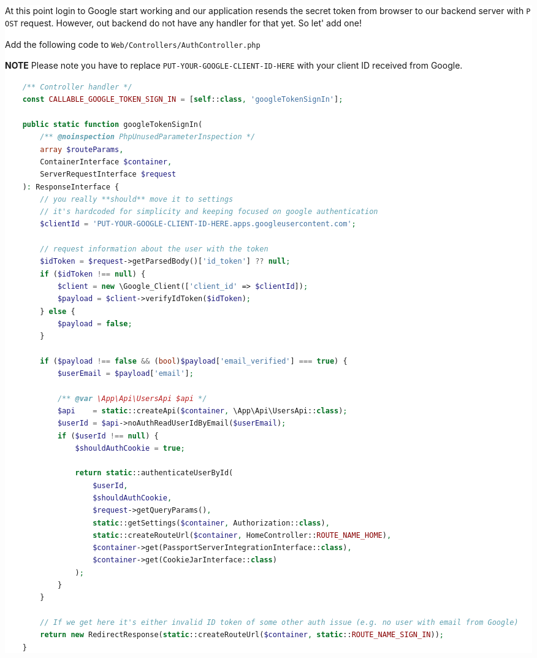 
At this point login to Google start working and our application resends the secret token from browser to our backend server with `POST` request. However, out backend do not have any handler for that yet. So let' add one!

Add the following code to `Web/Controllers/AuthController.php`

**NOTE** Please note you have to replace `PUT-YOUR-GOOGLE-CLIENT-ID-HERE` with your client ID received from Google.

```php
    /** Controller handler */
    const CALLABLE_GOOGLE_TOKEN_SIGN_IN = [self::class, 'googleTokenSignIn'];

    public static function googleTokenSignIn(
        /** @noinspection PhpUnusedParameterInspection */
        array $routeParams,
        ContainerInterface $container,
        ServerRequestInterface $request
    ): ResponseInterface {
        // you really **should** move it to settings
        // it's hardcoded for simplicity and keeping focused on google authentication
        $clientId = 'PUT-YOUR-GOOGLE-CLIENT-ID-HERE.apps.googleusercontent.com';

        // request information about the user with the token
        $idToken = $request->getParsedBody()['id_token'] ?? null;
        if ($idToken !== null) {
            $client = new \Google_Client(['client_id' => $clientId]);
            $payload = $client->verifyIdToken($idToken);
        } else {
            $payload = false;
        }

        if ($payload !== false && (bool)$payload['email_verified'] === true) {
            $userEmail = $payload['email'];

            /** @var \App\Api\UsersApi $api */
            $api    = static::createApi($container, \App\Api\UsersApi::class);
            $userId = $api->noAuthReadUserIdByEmail($userEmail);
            if ($userId !== null) {
                $shouldAuthCookie = true;

                return static::authenticateUserById(
                    $userId,
                    $shouldAuthCookie,
                    $request->getQueryParams(),
                    static::getSettings($container, Authorization::class),
                    static::createRouteUrl($container, HomeController::ROUTE_NAME_HOME),
                    $container->get(PassportServerIntegrationInterface::class),
                    $container->get(CookieJarInterface::class)
                );
            }
        }

        // If we get here it's either invalid ID token of some other auth issue (e.g. no user with email from Google)
        return new RedirectResponse(static::createRouteUrl($container, static::ROUTE_NAME_SIGN_IN));
    }
```
